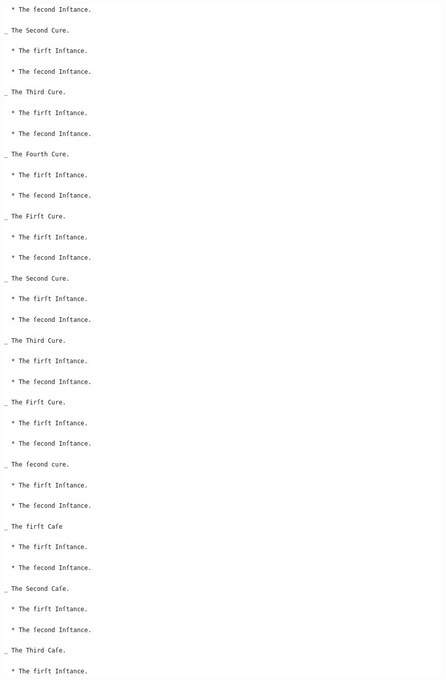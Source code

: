       * The ſecond Inſtance.

    _ The Second Cure.

      * The firſt Inſtance.

      * The ſecond Inſtance.

    _ The Third Cure.

      * The firſt Inſtance.

      * The ſecond Inſtance.

    _ The Fourth Cure.

      * The firſt Inſtance.

      * The ſecond Inſtance.

    _ The Firſt Cure.

      * The firſt Inſtance.

      * The ſecond Inſtance.

    _ The Second Cure.

      * The firſt Inſtance.

      * The ſecond Inſtance.

    _ The Third Cure.

      * The firſt Inſtance.

      * The ſecond Inſtance.

    _ The Firſt Cure.

      * The firſt Inſtance.

      * The ſecond Inſtance.

    _ The ſecond cure.

      * The firſt Inſtance.

      * The ſecond Inſtance.

    _ The firſt Caſe

      * The firſt Inſtance.

      * The ſecond Inſtance.

    _ The Second Caſe.

      * The firſt Inſtance.

      * The ſecond Inſtance.

    _ The Third Caſe.

      * The firſt Inſtance.
